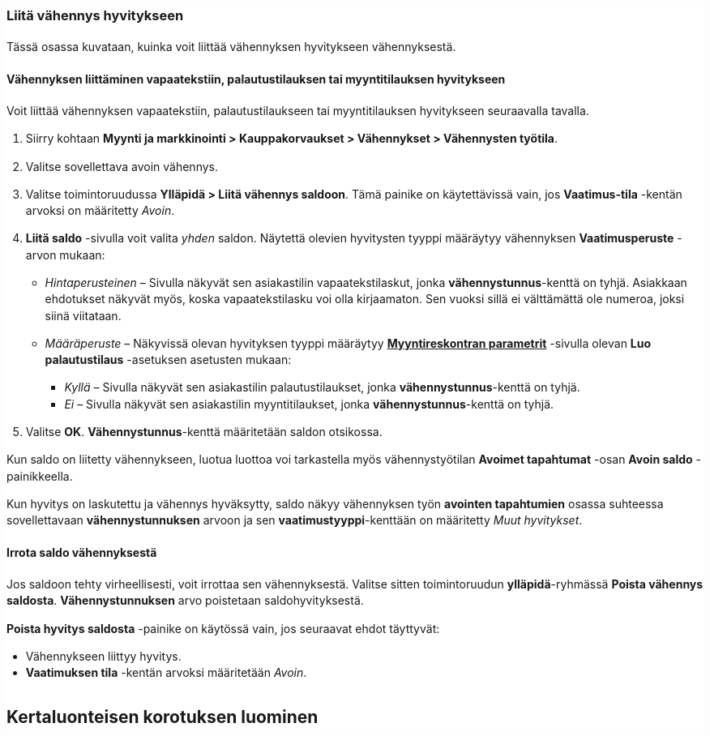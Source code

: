 ### <a name="attach-a-deduction-to-a-credit"></a>Liitä vähennys hyvitykseen

Tässä osassa kuvataan, kuinka voit liittää vähennyksen hyvitykseen vähennyksestä.

#### <a name="attach-a-deduction-to-a-free-text-return-order-or-sales-order-credit"></a>Vähennyksen liittäminen vapaatekstiin, palautustilauksen tai myyntitilauksen hyvitykseen

Voit liittää vähennyksen vapaatekstiin, palautustilaukseen tai myyntitilauksen hyvitykseen seuraavalla tavalla.

1. Siirry kohtaan **Myynti ja markkinointi \> Kauppakorvaukset \> Vähennykset \> Vähennysten työtila**.
1. Valitse sovellettava avoin vähennys.
1. Valitse toimintoruudussa **Ylläpidä \> Liitä vähennys saldoon**. Tämä painike on käytettävissä vain, jos **Vaatimus-tila** -kentän arvoksi on määritetty *Avoin*.
1. **Liitä saldo** -sivulla voit valita *yhden* saldon. Näytettä olevien hyvitysten tyyppi määräytyy vähennyksen **Vaatimusperuste** -arvon mukaan:

    - *Hintaperusteinen* – Sivulla näkyvät sen asiakastilin vapaatekstilaskut, jonka **vähennystunnus**-kenttä on tyhjä. Asiakkaan ehdotukset näkyvät myös, koska vapaatekstilasku voi olla kirjaamaton. Sen vuoksi sillä ei välttämättä ole numeroa, joksi siinä viitataan.
    - *Määräperuste* – Näkyvissä olevan hyvityksen tyyppi määräytyy **[Myyntireskontran parametrit](#accounts-receivable-deductions)** -sivulla olevan **Luo palautustilaus** -asetuksen asetusten mukaan:

        - *Kyllä* – Sivulla näkyvät sen asiakastilin palautustilaukset, jonka **vähennystunnus**-kenttä on tyhjä.
        - *Ei* – Sivulla näkyvät sen asiakastilin myyntitilaukset, jonka **vähennystunnus**-kenttä on tyhjä.

1. Valitse **OK**. **Vähennystunnus**-kenttä määritetään saldon otsikossa.

Kun saldo on liitetty vähennykseen, luotua luottoa voi tarkastella myös vähennystyötilan **Avoimet tapahtumat** -osan **Avoin saldo** -painikkeella.

Kun hyvitys on laskutettu ja vähennys hyväksytty, saldo näkyy vähennyksen työn **avointen tapahtumien** osassa suhteessa sovellettavaan **vähennystunnuksen** arvoon ja sen **vaatimustyyppi**-kenttään on määritetty *Muut hyvitykset*.

#### <a name="detach-a-credit-from-the-deduction"></a>Irrota saldo vähennyksestä

Jos saldoon tehty virheellisesti, voit irrottaa sen vähennyksestä. Valitse sitten toimintoruudun **ylläpidä**-ryhmässä **Poista vähennys saldosta**. **Vähennystunnuksen** arvo poistetaan saldohyvityksestä.

**Poista hyvitys saldosta** -painike on käytössä vain, jos seuraavat ehdot täyttyvät:

- Vähennykseen liittyy hyvitys.
- **Vaatimuksen tila** -kentän arvoksi määritetään *Avoin*.

## <a name="create-a-one-time-promotion"></a>Kertaluonteisen korotuksen luominen

